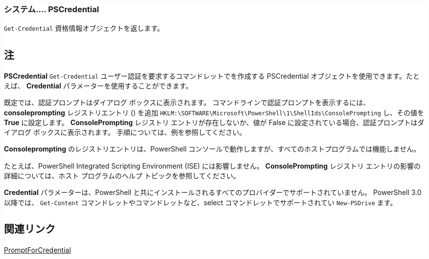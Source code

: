 ### システム.... PSCredential

`Get-Credential` 資格情報オブジェクトを返します。

## 注

**PSCredential** `Get-Credential` ユーザー認証を要求するコマンドレットでを作成する PSCredential オブジェクトを使用できます。たとえば、 **Credential** パラメーターを使用することができます。

既定では、認証プロンプトはダイアログ ボックスに表示されます。 コマンドラインで認証プロンプトを表示するには、 **consoleprompting** レジストリエントリ () を追加 `HKLM:\SOFTWARE\Microsoft\PowerShell\1\ShellIds\ConsolePrompting` し、その値を **True** に設定します。
**ConsolePrompting** レジストリ エントリが存在しないか、値が False に設定されている場合、認証プロンプトはダイアログ ボックスに表示されます。 手順については、例を参照してください。

**Consoleprompting** のレジストリエントリは、PowerShell コンソールで動作しますが、すべてのホストプログラムでは機能しません。

たとえば、PowerShell Integrated Scripting Environment (ISE) には影響しません。 **ConsolePrompting** レジストリ エントリの影響の詳細については、ホスト プログラムのヘルプ トピックを参照してください。

**Credential** パラメーターは、PowerShell と共にインストールされるすべてのプロバイダーでサポートされていません。
PowerShell 3.0 以降では、 `Get-Content` コマンドレットやコマンドレットなど、select コマンドレットでサポートされてい `New-PSDrive` ます。

## 関連リンク

[PromptForCredential](/dotnet/api/system.management.automation.host.pshostuserinterface.promptforcredential)
